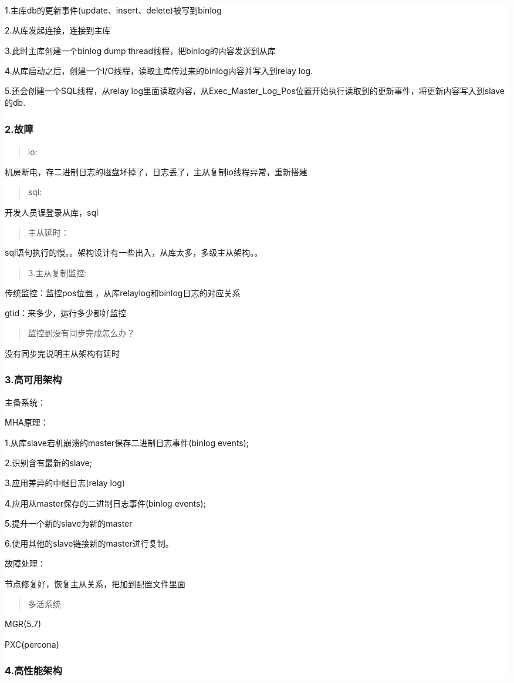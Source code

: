 1.主库db的更新事件(update、insert、delete)被写到binlog

2.从库发起连接，连接到主库

3.此时主库创建一个binlog dump thread线程，把binlog的内容发送到从库

4.从库启动之后，创建一个I/O线程，读取主库传过来的binlog内容并写入到relay log.

5.还会创建一个SQL线程，从relay log里面读取内容，从Exec_Master_Log_Pos位置开始执行读取到的更新事件，将更新内容写入到slave的db.

### 2.故障

> io:

机房断电，存二进制日志的磁盘坏掉了，日志丢了，主从复制io线程异常，重新搭建

> sql:

开发人员误登录从库，sql

> 主从延时：

sql语句执行的慢。。架构设计有一些出入，从库太多，多级主从架构。。

> 3.主从复制监控:

传统监控：监控pos位置 ，从库relaylog和binlog日志的对应关系

gtid：来多少，运行多少都好监控

> 监控到没有同步完成怎么办？

没有同步完说明主从架构有延时

### 3.高可用架构

主备系统：

MHA原理：

1.从库slave宕机崩溃的master保存二进制日志事件(binlog events);

2.识别含有最新的slave;

3.应用差异的中继日志(relay log)

4.应用从master保存的二进制日志事件(binlog events);

5.提升一个新的slave为新的master

6.使用其他的slave链接新的master进行复制。

故障处理：

节点修复好，恢复主从关系，把加到配置文件里面

> 多活系统

MGR(5.7)

PXC(percona)

### 4.高性能架构
